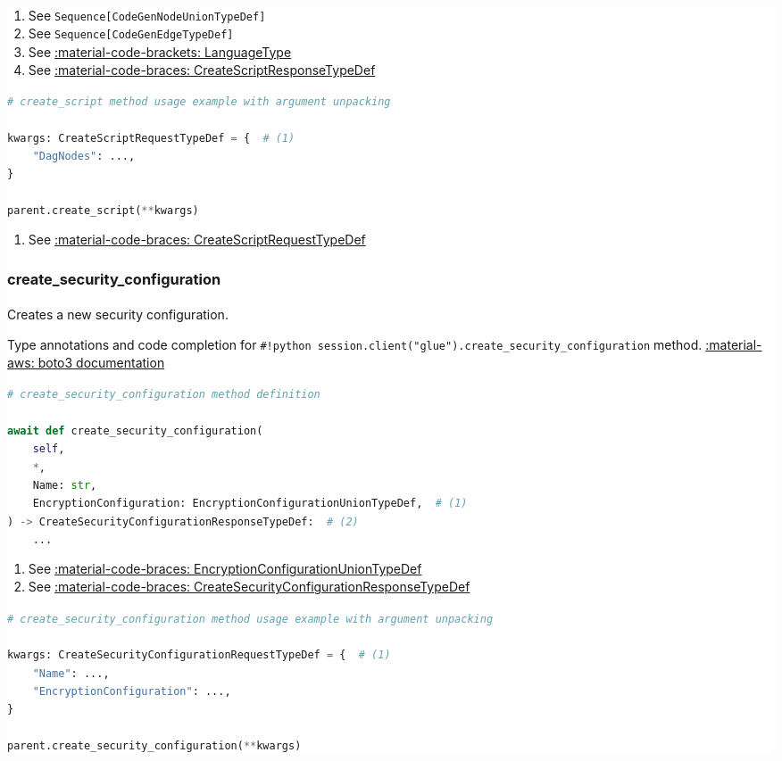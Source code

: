 1. See `Sequence[CodeGenNodeUnionTypeDef]`
2. See `Sequence[CodeGenEdgeTypeDef]`
3. See [:material-code-brackets: LanguageType](./literals.md#languagetype)
4. See [:material-code-braces: CreateScriptResponseTypeDef](./type_defs.md#createscriptresponsetypedef)


```python
# create_script method usage example with argument unpacking

kwargs: CreateScriptRequestTypeDef = {  # (1)
    "DagNodes": ...,
}

parent.create_script(**kwargs)
```

1. See [:material-code-braces: CreateScriptRequestTypeDef](./type_defs.md#createscriptrequesttypedef)

### create\_security\_configuration

Creates a new security configuration.

Type annotations and code completion for `#!python session.client("glue").create_security_configuration` method.
[:material-aws: boto3 documentation](https://boto3.amazonaws.com/v1/documentation/api/latest/reference/services/glue.html#Glue.Client)

```python
# create_security_configuration method definition

await def create_security_configuration(
    self,
    *,
    Name: str,
    EncryptionConfiguration: EncryptionConfigurationUnionTypeDef,  # (1)
) -> CreateSecurityConfigurationResponseTypeDef:  # (2)
    ...
```

1. See [:material-code-braces: EncryptionConfigurationUnionTypeDef](#encryptionconfigurationuniontypedef)
2. See [:material-code-braces: CreateSecurityConfigurationResponseTypeDef](./type_defs.md#createsecurityconfigurationresponsetypedef)


```python
# create_security_configuration method usage example with argument unpacking

kwargs: CreateSecurityConfigurationRequestTypeDef = {  # (1)
    "Name": ...,
    "EncryptionConfiguration": ...,
}

parent.create_security_configuration(**kwargs)
```
